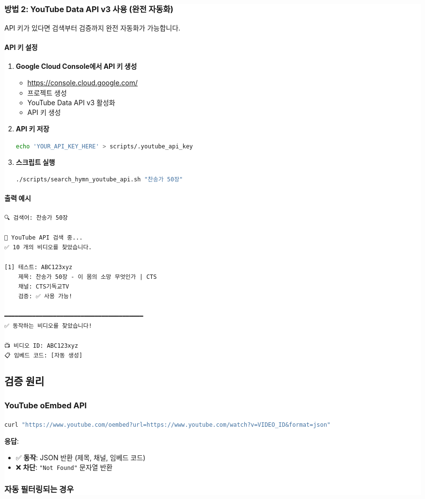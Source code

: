 ### 방법 2: YouTube Data API v3 사용 (완전 자동화)

API 키가 있다면 검색부터 검증까지 완전 자동화가 가능합니다.

#### API 키 설정

1. **Google Cloud Console에서 API 키 생성**
   - https://console.cloud.google.com/
   - 프로젝트 생성
   - YouTube Data API v3 활성화
   - API 키 생성

2. **API 키 저장**
   ```bash
   echo 'YOUR_API_KEY_HERE' > scripts/.youtube_api_key
   ```

3. **스크립트 실행**
   ```bash
   ./scripts/search_hymn_youtube_api.sh "찬송가 50장"
   ```

#### 출력 예시

```
🔍 검색어: 찬송가 50장

📡 YouTube API 검색 중...
✅ 10 개의 비디오를 찾았습니다.

[1] 테스트: ABC123xyz
    제목: 찬송가 50장 - 이 몸의 소망 무엇인가 | CTS
    채널: CTS기독교TV
    검증: ✅ 사용 가능!

━━━━━━━━━━━━━━━━━━━━━━━━━━━━━━━━━━━━━━━━
✅ 동작하는 비디오를 찾았습니다!

📺 비디오 ID: ABC123xyz
📋 임베드 코드: [자동 생성]
```

## 검증 원리

### YouTube oEmbed API

```bash
curl "https://www.youtube.com/oembed?url=https://www.youtube.com/watch?v=VIDEO_ID&format=json"
```

**응답**:
- ✅ **동작**: JSON 반환 (제목, 채널, 임베드 코드)
- ❌ **차단**: `"Not Found"` 문자열 반환

### 자동 필터링되는 경우

